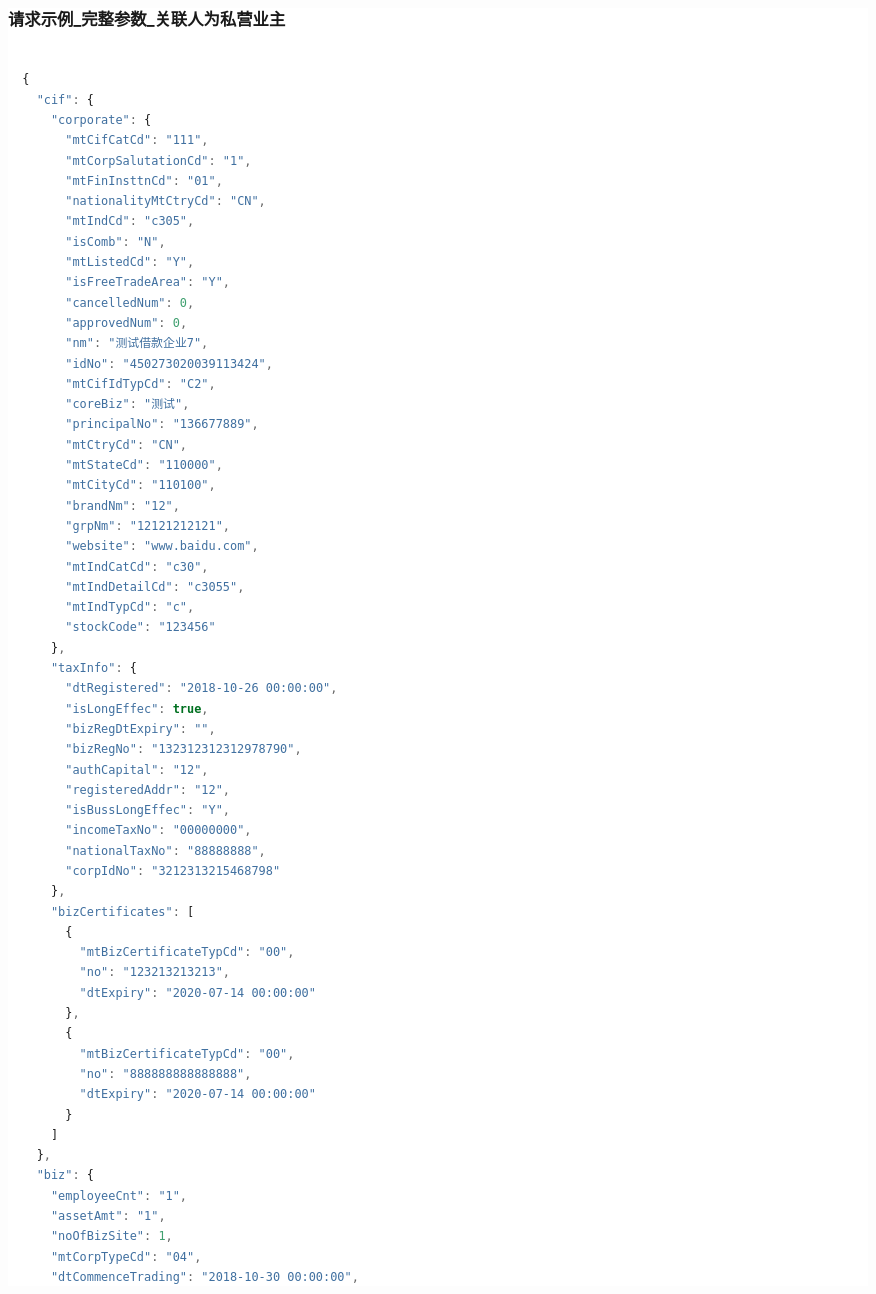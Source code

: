 ### 请求示例_完整参数_关联人为私营业主 
```javascript

  {
    "cif": {
      "corporate": {
        "mtCifCatCd": "111",
        "mtCorpSalutationCd": "1",
        "mtFinInsttnCd": "01",
        "nationalityMtCtryCd": "CN",
        "mtIndCd": "c305",
        "isComb": "N",
        "mtListedCd": "Y",
        "isFreeTradeArea": "Y",
        "cancelledNum": 0,
        "approvedNum": 0,
        "nm": "测试借款企业7",
        "idNo": "450273020039113424",
        "mtCifIdTypCd": "C2",
        "coreBiz": "测试",
        "principalNo": "136677889",
        "mtCtryCd": "CN",
        "mtStateCd": "110000",
        "mtCityCd": "110100",
        "brandNm": "12",
        "grpNm": "12121212121",
        "website": "www.baidu.com",
        "mtIndCatCd": "c30",
        "mtIndDetailCd": "c3055",
        "mtIndTypCd": "c",
        "stockCode": "123456"
      },
      "taxInfo": {
        "dtRegistered": "2018-10-26 00:00:00",
        "isLongEffec": true,
        "bizRegDtExpiry": "",
        "bizRegNo": "132312312312978790",
        "authCapital": "12",
        "registeredAddr": "12",
        "isBussLongEffec": "Y",
        "incomeTaxNo": "00000000",
        "nationalTaxNo": "88888888",
        "corpIdNo": "3212313215468798"
      },
      "bizCertificates": [
        {
          "mtBizCertificateTypCd": "00",
          "no": "123213213213",
          "dtExpiry": "2020-07-14 00:00:00"
        },
        {
          "mtBizCertificateTypCd": "00",
          "no": "888888888888888",
          "dtExpiry": "2020-07-14 00:00:00"
        }
      ]
    },
    "biz": {
      "employeeCnt": "1",
      "assetAmt": "1",
      "noOfBizSite": 1,
      "mtCorpTypeCd": "04",
      "dtCommenceTrading": "2018-10-30 00:00:00",
```